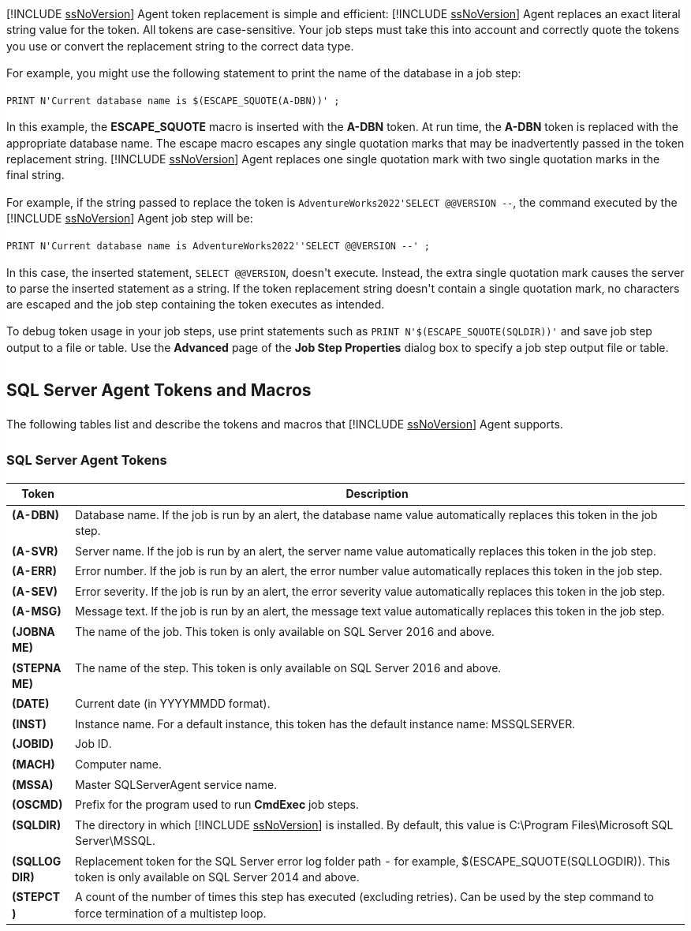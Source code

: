 [!INCLUDE [ssNoVersion](../includes/ssnoversion-md.md)] Agent token replacement is simple and efficient: [!INCLUDE [ssNoVersion](../includes/ssnoversion-md.md)] Agent replaces an exact literal string value for the token. All tokens are case-sensitive. Your job steps must take this into account and correctly quote the tokens you use or convert the replacement string to the correct data type.

For example, you might use the following statement to print the name of the database in a job step:

`PRINT N'Current database name is $(ESCAPE_SQUOTE(A-DBN))' ;`

In this example, the **ESCAPE_SQUOTE** macro is inserted with the **A-DBN** token. At run time, the **A-DBN** token is replaced with the appropriate database name. The escape macro escapes any single quotation marks that may be inadvertently passed in the token replacement string. [!INCLUDE [ssNoVersion](../includes/ssnoversion-md.md)] Agent replaces one single quotation mark with two single quotation marks in the final string.

For example, if the string passed to replace the token is `AdventureWorks2022'SELECT @@VERSION --`, the command executed by the [!INCLUDE [ssNoVersion](../includes/ssnoversion-md.md)] Agent job step will be:

`PRINT N'Current database name is AdventureWorks2022''SELECT @@VERSION --' ;`

In this case, the inserted statement, `SELECT @@VERSION`, doesn't execute. Instead, the extra single quotation mark causes the server to parse the inserted statement as a string. If the token replacement string doesn't contain a single quotation mark, no characters are escaped and the job step containing the token executes as intended.

To debug token usage in your job steps, use print statements such as `PRINT N'$(ESCAPE_SQUOTE(SQLDIR))'` and save job step output to a file or table. Use the **Advanced** page of the **Job Step Properties** dialog box to specify a job step output file or table.

## SQL Server Agent Tokens and Macros

The following tables list and describe the tokens and macros that [!INCLUDE [ssNoVersion](../includes/ssnoversion-md.md)] Agent supports.

### SQL Server Agent Tokens

| Token | Description |
| --- | --- |
| **(A-DBN)** | Database name. If the job is run by an alert, the database name value automatically replaces this token in the job step. |
| **(A-SVR)** | Server name. If the job is run by an alert, the server name value automatically replaces this token in the job step. |
| **(A-ERR)** | Error number. If the job is run by an alert, the error number value automatically replaces this token in the job step. |
| **(A-SEV)** | Error severity. If the job is run by an alert, the error severity value automatically replaces this token in the job step. |
| **(A-MSG)** | Message text. If the job is run by an alert, the message text value automatically replaces this token in the job step. |
| **(JOBNAME)** | The name of the job. This token is only available on SQL Server 2016 and above. |
| **(STEPNAME)** | The name of the step. This token is only available on SQL Server 2016 and above. |
| **(DATE)** | Current date (in YYYYMMDD format). |
| **(INST)** | Instance name. For a default instance, this token has the default instance name: MSSQLSERVER. |
| **(JOBID)** | Job ID. |
| **(MACH)** | Computer name. |
| **(MSSA)** | Master SQLServerAgent service name. |
| **(OSCMD)** | Prefix for the program used to run **CmdExec** job steps. |
| **(SQLDIR)** | The directory in which [!INCLUDE [ssNoVersion](../includes/ssnoversion-md.md)] is installed. By default, this value is C:\Program Files\Microsoft SQL Server\MSSQL. |
| **(SQLLOGDIR)** | Replacement token for the SQL Server error log folder path - for example, $(ESCAPE_SQUOTE(SQLLOGDIR)). This token is only available on SQL Server 2014 and above. |
| **(STEPCT)** | A count of the number of times this step has executed (excluding retries). Can be used by the step command to force termination of a multistep loop. |